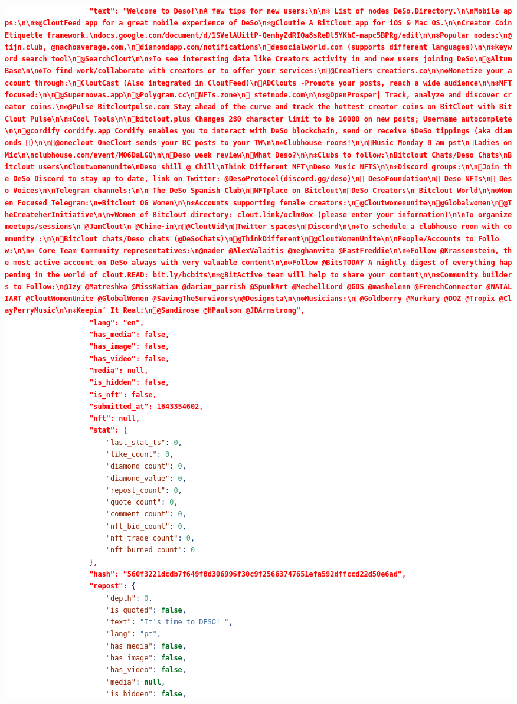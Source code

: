 ```json
                    "text": "Welcome to Deso!\nA few tips for new users:\n\n❇️ List of nodes DeSo.Directory.\n\nMobile apps:\n\n❇️@CloutFeed app for a great mobile experience of DeSo\n❇️@Cloutie A BitClout app for iOS & Mac OS.\n\nCreator Coin Etiquette framework.\ndocs.google.com/document/d/1SVelAUittP-QemhyZdRIQa8sReDl5YKhC-mapc5BPRg/edit\n\n❇️Popular nodes:\n@tijn.club, @nachoaverage.com,\n🌺diamondapp.com/notifications\n🌺desocialworld.com (supports different languages)\n\n❇️keyword search tool\n🌺@SearchClout\n\n❇️To see interesting data like Creators activity in and new users joining DeSo\n🌺@AltumBase\n\n❇️To find work/collaborate with creators or to offer your services:\n🌺@CreaTiers creatiers.co\n\n❇️Monetize your account through:\n🌺CloutCast (Also integrated in CloutFeed)\n🌺ADClouts -Promote your posts, reach a wide audience\n\n❇️NFT focused:\n\n🌸@Supernovas.app\n🌸@Polygram.cc\n🌸NFTs.zone\n🌸 stetnode.com\n\n❇️@OpenProsper| Track, analyze and discover creator coins.\n❇️@Pulse Bitcloutpulse.com Stay ahead of the curve and track the hottest creator coins on BitClout with BitClout Pulse\n\n❇️Cool Tools\n\n🌸bitclout.plus Changes 280 character limit to be 10000 on new posts; Username autocomplete\n\n🌸@cordify cordify.app Cordify enables you to interact with DeSo blockchain, send or receive $DeSo tippings (aka diamonds 💎)\n\n🌸@oneclout OneClout sends your BC posts to your TW\n\n❇️Clubhouse rooms!\n\n🌸Music Monday 8 am pst\n🌸Ladies on Mic\n\nclubhouse.com/event/MO6DaLGQ\n\n🌸Deso week review\n🌸What Deso?\n\n❇️Clubs to follow:\nBitclout Chats/Deso Chats\nBitclout users\nCloutwomenunite\nDeso shill @ Chill\nThink Different NFT\nDeso Music NFTS\n\n❇️Discord groups:\n\n💎Join the DeSo Discord to stay up to date, link on Twitter: @DesoProtocol(discord.gg/deso)\n💎 DesoFoundation\n💎 Deso NFTs\n💎 Deso Voices\n\nTelegram channels:\n\n💎The DeSo Spanish Club\n💎NFTplace on Bitclout\n💎DeSo Creators\n💎Bitclout World\n\n❇️Women Focused Telegram:\n❤️Bitclout OG Women\n\n❇️Accounts supporting female creators:\n🌺@Cloutwomenunite\n🌺@Globalwomen\n🌺@TheCreateherInitiative\n\n❤️Women of Bitclout directory: clout.link/oclm0ox (please enter your information)\n\nTo organize meetups/sessions\n🌺@JamClout\n🌺@Chime-in\n🌺@CloutVid\n🌺Twitter spaces\n🌺Discord\n\n❇️To schedule a clubhouse room with community :\n\n🌺Bitclout chats/Deso chats (@DeSoChats)\n🌺@ThinkDifferent\n🌺@CloutWomenUnite\n\nPeople/Accounts to Follow:\n\n❇️ Core Team Community representatives:\n@nader @AlexValaitis @meghanvita @FastFreddie\n\n❇️Follow @Krassenstein, the most active account on DeSo always with very valuable content\n\n❇️Follow @BitsTODAY A nightly digest of everything happening in the world of clout.READ: bit.ly/bcbits\n❇️@BitActive team will help to share your content\n\n❇️Community builders to Follow:\n@Izy @Matreshka @MissKatian @darian_parrish @SpunkArt @MechellLord @GDS @mashelenn @FrenchConnector @NATALIART @CloutWomenUnite @GlobalWomen @SavingTheSurvivors\n@Designsta\n\n❇️Musicians:\n🌺@Goldberry @Murkury @DOZ @Tropix @ClayPerryMusic\n\n❇️Keepin’ It Real:\n🌺@Sandirose @HPaulson @JDArmstrong",
                    "lang": "en",
                    "has_media": false,
                    "has_image": false,
                    "has_video": false,
                    "media": null,
                    "is_hidden": false,
                    "is_nft": false,
                    "submitted_at": 1643354602,
                    "nft": null,
                    "stat": {
                        "last_stat_ts": 0,
                        "like_count": 0,
                        "diamond_count": 0,
                        "diamond_value": 0,
                        "repost_count": 0,
                        "quote_count": 0,
                        "comment_count": 0,
                        "nft_bid_count": 0,
                        "nft_trade_count": 0,
                        "nft_burned_count": 0
                    },
                    "hash": "560f3221dcdb7f649f8d306996f30c9f25663747651efa592dffccd22d50e6ad",
                    "repost": {
                        "depth": 0,
                        "is_quoted": false,
                        "text": "It's time to DESO! ",
                        "lang": "pt",
                        "has_media": false,
                        "has_image": false,
                        "has_video": false,
                        "media": null,
                        "is_hidden": false,
```